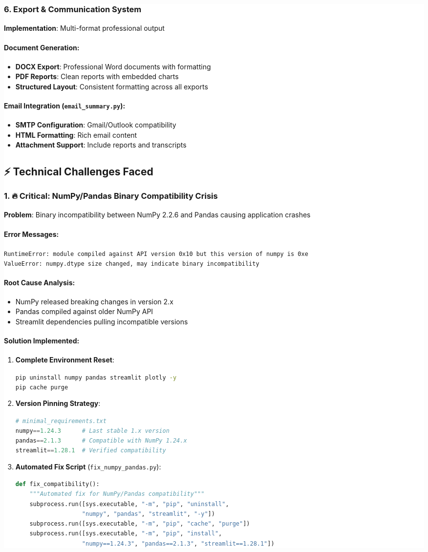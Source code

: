 ### 6. Export & Communication System
**Implementation**: Multi-format professional output

#### Document Generation:
- **DOCX Export**: Professional Word documents with formatting
- **PDF Reports**: Clean reports with embedded charts
- **Structured Layout**: Consistent formatting across all exports

#### Email Integration (`email_summary.py`):
- **SMTP Configuration**: Gmail/Outlook compatibility
- **HTML Formatting**: Rich email content
- **Attachment Support**: Include reports and transcripts

## ⚡ Technical Challenges Faced

### 1. 🔥 Critical: NumPy/Pandas Binary Compatibility Crisis
**Problem**: Binary incompatibility between NumPy 2.2.6 and Pandas causing application crashes

#### Error Messages:
```
RuntimeError: module compiled against API version 0x10 but this version of numpy is 0xe
ValueError: numpy.dtype size changed, may indicate binary incompatibility
```

#### Root Cause Analysis:
- NumPy released breaking changes in version 2.x
- Pandas compiled against older NumPy API
- Streamlit dependencies pulling incompatible versions

#### Solution Implemented:
1. **Complete Environment Reset**:
   ```bash
   pip uninstall numpy pandas streamlit plotly -y
   pip cache purge
   ```

2. **Version Pinning Strategy**:
   ```python
   # minimal_requirements.txt
   numpy==1.24.3      # Last stable 1.x version
   pandas==2.1.3      # Compatible with NumPy 1.24.x
   streamlit==1.28.1  # Verified compatibility
   ```

3. **Automated Fix Script** (`fix_numpy_pandas.py`):
   ```python
   def fix_compatibility():
       """Automated fix for NumPy/Pandas compatibility"""
       subprocess.run([sys.executable, "-m", "pip", "uninstall", 
                      "numpy", "pandas", "streamlit", "-y"])
       subprocess.run([sys.executable, "-m", "pip", "cache", "purge"])
       subprocess.run([sys.executable, "-m", "pip", "install", 
                      "numpy==1.24.3", "pandas==2.1.3", "streamlit==1.28.1"])
   ```
